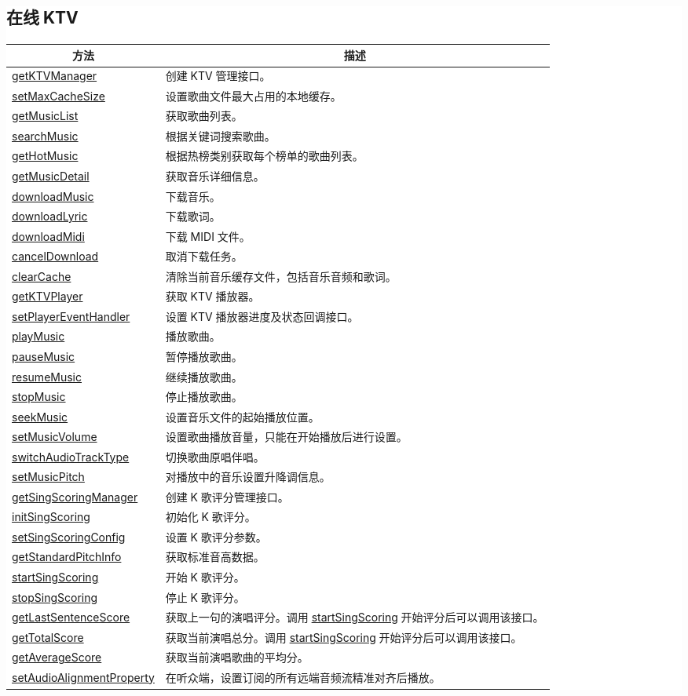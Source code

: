## 在线 KTV

| 方法 | 描述 |
| --- | --- |
| [getKTVManager](Android-api.md#RTCVideo-getktvmanager) | 创建 KTV 管理接口。 |
| [setMaxCacheSize](Android-api.md#IKTVManager-setmaxcachesize) | 设置歌曲文件最大占用的本地缓存。 |
| [getMusicList](Android-api.md#IKTVManager-getmusiclist) | 获取歌曲列表。 |
| [searchMusic](Android-api.md#IKTVManager-searchmusic) | 根据关键词搜索歌曲。 |
| [getHotMusic](Android-api.md#IKTVManager-gethotmusic) | 根据热榜类别获取每个榜单的歌曲列表。 |
| [getMusicDetail](Android-api.md#IKTVManager-getmusicdetail) | 获取音乐详细信息。 |
| [downloadMusic](Android-api.md#IKTVManager-downloadmusic) | 下载音乐。 |
| [downloadLyric](Android-api.md#IKTVManager-downloadlyric) | 下载歌词。 |
| [downloadMidi](Android-api.md#IKTVManager-downloadmidi) | 下载 MIDI 文件。 |
| [cancelDownload](Android-api.md#IKTVManager-canceldownload) | 取消下载任务。 |
| [clearCache](Android-api.md#IKTVManager-clearcache) | 清除当前音乐缓存文件，包括音乐音频和歌词。 |
| [getKTVPlayer](Android-api.md#IKTVManager-getktvplayer) | 获取 KTV 播放器。 |
| [setPlayerEventHandler](Android-api.md#IKTVPlayer-setplayereventhandler) | 设置 KTV 播放器进度及状态回调接口。 |
| [playMusic](Android-api.md#IKTVPlayer-playmusic) | 播放歌曲。 |
| [pauseMusic](Android-api.md#IKTVPlayer-pausemusic) | 暂停播放歌曲。 |
| [resumeMusic](Android-api.md#IKTVPlayer-resumemusic) | 继续播放歌曲。 |
| [stopMusic](Android-api.md#IKTVPlayer-stopmusic) | 停止播放歌曲。 |
| [seekMusic](Android-api.md#IKTVPlayer-seekmusic) | 设置音乐文件的起始播放位置。 |
| [setMusicVolume](Android-api.md#IKTVPlayer-setmusicvolume) | 设置歌曲播放音量，只能在开始播放后进行设置。 |
| [switchAudioTrackType](Android-api.md#IKTVPlayer-switchaudiotracktype) | 切换歌曲原唱伴唱。 |
| [setMusicPitch](Android-api.md#IKTVPlayer-setmusicpitch) | 对播放中的音乐设置升降调信息。 |
| [getSingScoringManager](Android-api.md#RTCVideo-getsingscoringmanager) | 创建 K 歌评分管理接口。 |
| [initSingScoring](Android-api.md#ISingScoringManager-initsingscoring) | 初始化 K 歌评分。 |
| [setSingScoringConfig](Android-api.md#ISingScoringManager-setsingscoringconfig) | 设置 K 歌评分参数。 |
| [getStandardPitchInfo](Android-api.md#ISingScoringManager-getstandardpitchinfo) | 获取标准音高数据。 |
| [startSingScoring](Android-api.md#ISingScoringManager-startsingscoring) | 开始 K 歌评分。 |
| [stopSingScoring](Android-api.md#ISingScoringManager-stopsingscoring) | 停止 K 歌评分。 |
| [getLastSentenceScore](Android-api.md#ISingScoringManager-getlastsentencescore) | 获取上一句的演唱评分。调用 [startSingScoring](Android-api.md#ISingScoringManager-startsingscoring) 开始评分后可以调用该接口。 |
| [getTotalScore](Android-api.md#ISingScoringManager-gettotalscore) | 获取当前演唱总分。调用 [startSingScoring](Android-api.md#ISingScoringManager-startsingscoring) 开始评分后可以调用该接口。 |
| [getAverageScore](Android-api.md#ISingScoringManager-getaveragescore) | 获取当前演唱歌曲的平均分。 |
| [setAudioAlignmentProperty](Android-api.md#RTCVideo-setaudioalignmentproperty) | 在听众端，设置订阅的所有远端音频流精准对齐后播放。 |
